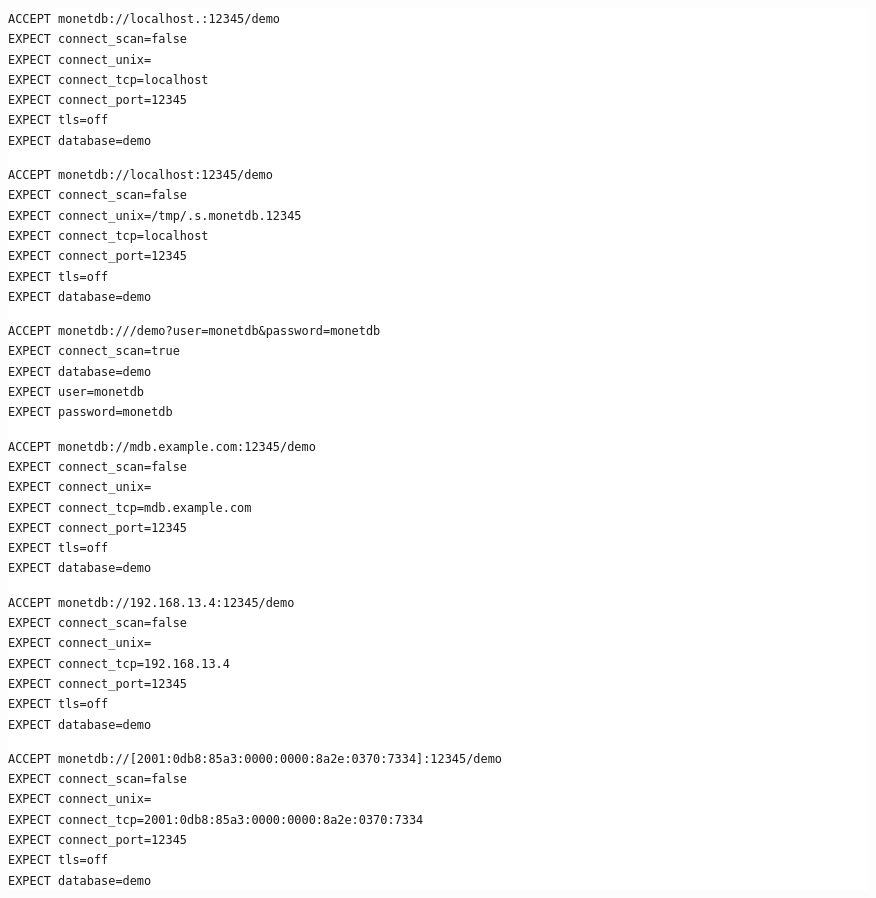 ```test
ACCEPT monetdb://localhost.:12345/demo
EXPECT connect_scan=false
EXPECT connect_unix=
EXPECT connect_tcp=localhost
EXPECT connect_port=12345
EXPECT tls=off
EXPECT database=demo
```

```test
ACCEPT monetdb://localhost:12345/demo
EXPECT connect_scan=false
EXPECT connect_unix=/tmp/.s.monetdb.12345
EXPECT connect_tcp=localhost
EXPECT connect_port=12345
EXPECT tls=off
EXPECT database=demo
```

```test
ACCEPT monetdb:///demo?user=monetdb&password=monetdb
EXPECT connect_scan=true
EXPECT database=demo
EXPECT user=monetdb
EXPECT password=monetdb
```

```test
ACCEPT monetdb://mdb.example.com:12345/demo
EXPECT connect_scan=false
EXPECT connect_unix=
EXPECT connect_tcp=mdb.example.com
EXPECT connect_port=12345
EXPECT tls=off
EXPECT database=demo
```

```test
ACCEPT monetdb://192.168.13.4:12345/demo
EXPECT connect_scan=false
EXPECT connect_unix=
EXPECT connect_tcp=192.168.13.4
EXPECT connect_port=12345
EXPECT tls=off
EXPECT database=demo
```

```test
ACCEPT monetdb://[2001:0db8:85a3:0000:0000:8a2e:0370:7334]:12345/demo
EXPECT connect_scan=false
EXPECT connect_unix=
EXPECT connect_tcp=2001:0db8:85a3:0000:0000:8a2e:0370:7334
EXPECT connect_port=12345
EXPECT tls=off
EXPECT database=demo
```
